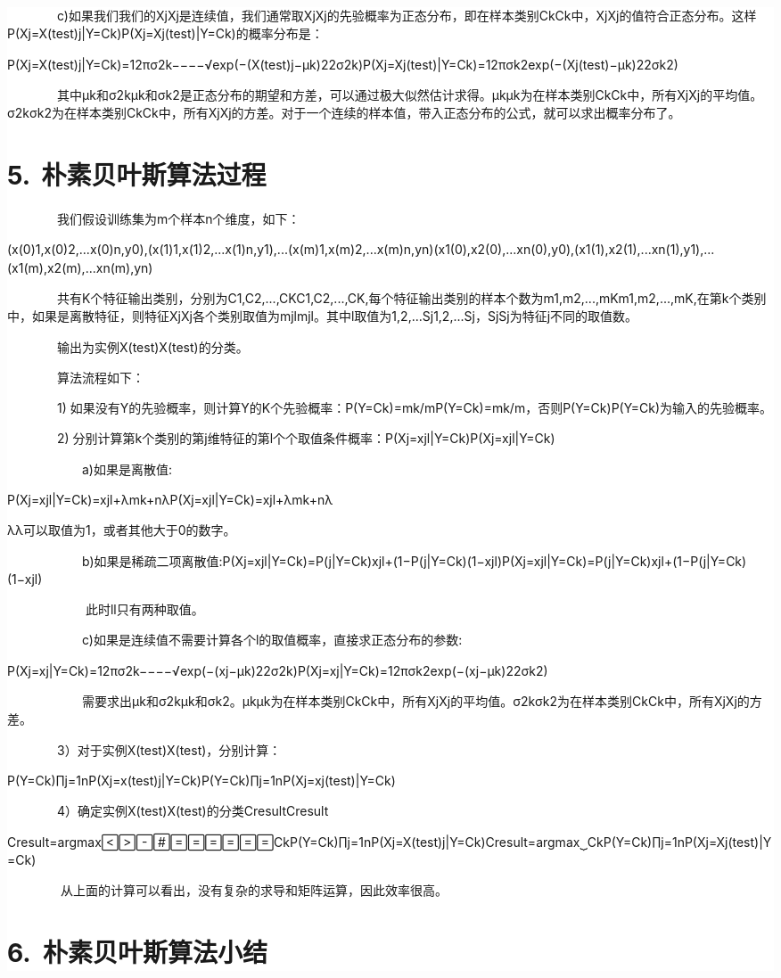

　　　　c\)如果我们我们的XjXj是连续值，我们通常取XjXj的先验概率为正态分布，即在样本类别CkCk中，XjXj的值符合正态分布。这样P\(Xj=X\(test\)j\|Y=Ck\)P\(Xj=Xj\(test\)\|Y=Ck\)的概率分布是：

P\(Xj=X\(test\)j\|Y=Ck\)=12πσ2k−−−−√exp\(−\(X\(test\)j−μk\)22σ2k\)P\(Xj=Xj\(test\)\|Y=Ck\)=12πσk2exp\(−\(Xj\(test\)−μk\)22σk2\)

　　　　其中μk和σ2kμk和σk2是正态分布的期望和方差，可以通过极大似然估计求得。μkμk为在样本类别CkCk中，所有XjXj的平均值。σ2kσk2为在样本类别CkCk中，所有XjXj的方差。对于一个连续的样本值，带入正态分布的公式，就可以求出概率分布了。

# 5.  朴素贝叶斯算法过程

　　　　我们假设训练集为m个样本n个维度，如下：

\(x\(0\)1,x\(0\)2,...x\(0\)n,y0\),\(x\(1\)1,x\(1\)2,...x\(1\)n,y1\),...\(x\(m\)1,x\(m\)2,...x\(m\)n,yn\)\(x1\(0\),x2\(0\),...xn\(0\),y0\),\(x1\(1\),x2\(1\),...xn\(1\),y1\),...\(x1\(m\),x2\(m\),...xn\(m\),yn\)

　　　　共有K个特征输出类别，分别为C1,C2,...,CKC1,C2,...,CK,每个特征输出类别的样本个数为m1,m2,...,mKm1,m2,...,mK,在第k个类别中，如果是离散特征，则特征XjXj各个类别取值为mjlmjl。其中l取值为1,2,...Sj1,2,...Sj，SjSj为特征j不同的取值数。

　　　　输出为实例X\(test\)X\(test\)的分类。

　　　　算法流程如下：

　　　　1\) 如果没有Y的先验概率，则计算Y的K个先验概率：P\(Y=Ck\)=mk/mP\(Y=Ck\)=mk/m，否则P\(Y=Ck\)P\(Y=Ck\)为输入的先验概率。

　　　　2\) 分别计算第k个类别的第j维特征的第l个个取值条件概率：P\(Xj=xjl\|Y=Ck\)P\(Xj=xjl\|Y=Ck\)

　　　　　　a\)如果是离散值:

P\(Xj=xjl\|Y=Ck\)=xjl+λmk+nλP\(Xj=xjl\|Y=Ck\)=xjl+λmk+nλ

λλ可以取值为1，或者其他大于0的数字。

　　　　　　b\)如果是稀疏二项离散值:P\(Xj=xjl\|Y=Ck\)=P\(j\|Y=Ck\)xjl+\(1−P\(j\|Y=Ck\)\(1−xjl\)P\(Xj=xjl\|Y=Ck\)=P\(j\|Y=Ck\)xjl+\(1−P\(j\|Y=Ck\)\(1−xjl\)

　　　　　　 此时ll只有两种取值。

　　　　　　c\)如果是连续值不需要计算各个l的取值概率，直接求正态分布的参数:

P\(Xj=xj\|Y=Ck\)=12πσ2k−−−−√exp\(−\(xj−μk\)22σ2k\)P\(Xj=xj\|Y=Ck\)=12πσk2exp\(−\(xj−μk\)22σk2\)

　　　　　　需要求出μk和σ2kμk和σk2。μkμk为在样本类别CkCk中，所有XjXj的平均值。σ2kσk2为在样本类别CkCk中，所有XjXj的方差。

　　　　3）对于实例X\(test\)X\(test\)，分别计算：

P\(Y=Ck\)∏j=1nP\(Xj=x\(test\)j\|Y=Ck\)P\(Y=Ck\)∏j=1nP\(Xj=xj\(test\)\|Y=Ck\)

　　　　4）确定实例X\(test\)X\(test\)的分类CresultCresult

Cresult=argmaxCkP\(Y=Ck\)∏j=1nP\(Xj=X\(test\)j\|Y=Ck\)Cresult=argmax⏟CkP\(Y=Ck\)∏j=1nP\(Xj=Xj\(test\)\|Y=Ck\)



　　　　 从上面的计算可以看出，没有复杂的求导和矩阵运算，因此效率很高。

# 6.  朴素贝叶斯算法小结
